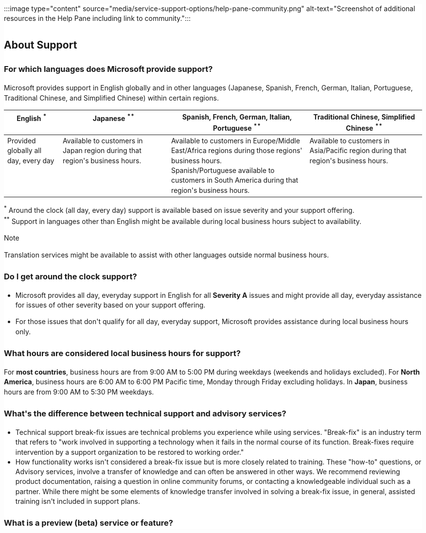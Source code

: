 :::image type="content" source="media/service-support-options/help-pane-community.png" alt-text="Screenshot of additional resources in the Help Pane including link to community.":::

## About Support

### For which languages does Microsoft provide support?

Microsoft provides support in English globally and in other languages (Japanese, Spanish, French, German, Italian, Portuguese, Traditional Chinese, and Simplified Chinese) within certain regions.  

|English <sup>*</sup>  |Japanese <sup>**</sup>  |Spanish, French, German, Italian, Portuguese <sup>**</sup> |Traditional Chinese, Simplified Chinese <sup>**</sup>  |
|---------|---------|---------|---------|
|Provided globally all day, every day   |Available to customers in Japan region during that region's business hours.        |Available to customers in Europe/Middle East/Africa regions during those regions' business hours. <br />Spanish/Portuguese available to customers in South America during that region's business hours.   | Available to customers in Asia/Pacific region during that region's business hours.        |

<sup>*</sup> Around the clock (all day, every day) support is available based on issue severity and your support offering.<br/><sup>**</sup> Support in languages other than English might be available during local business hours subject to availability.

> [!NOTE]
> Translation services might be available to assist with other languages outside normal business hours.

### Do I get around the clock support? 

- Microsoft provides all day, everyday support in English for all **Severity A** issues and might provide all day, everyday assistance for issues of other severity based on your support offering.

- For those issues that don't qualify for all day, everyday support, Microsoft provides assistance during local business hours only.

### What hours are considered local business hours for support?

For **most countries**, business hours are from 9:00 AM to 5:00 PM during weekdays (weekends and holidays excluded). For **North America**, business hours are 6:00 AM to 6:00 PM Pacific time, Monday through Friday excluding holidays. In **Japan**, business hours are from 9:00 AM to 5:30 PM weekdays.

### What's the difference between technical support and advisory services?

- Technical support break-fix issues are technical problems you experience while using services. "Break-fix" is an industry term that refers to "work involved in supporting a technology when it fails in the normal course of its function. Break-fixes require intervention by a support organization to be restored to working order."
- How functionality works isn't considered a break-fix issue but is more closely related to training. These "how-to" questions, or Advisory services, involve a transfer of knowledge and can often be answered in other ways. We recommend reviewing product documentation, raising a question in online community forums, or contacting a knowledgeable individual such as a partner. While there might be some elements of knowledge transfer involved in solving a break-fix issue, in general, assisted training isn't included in support plans.

### What is a preview (beta) service or feature?
